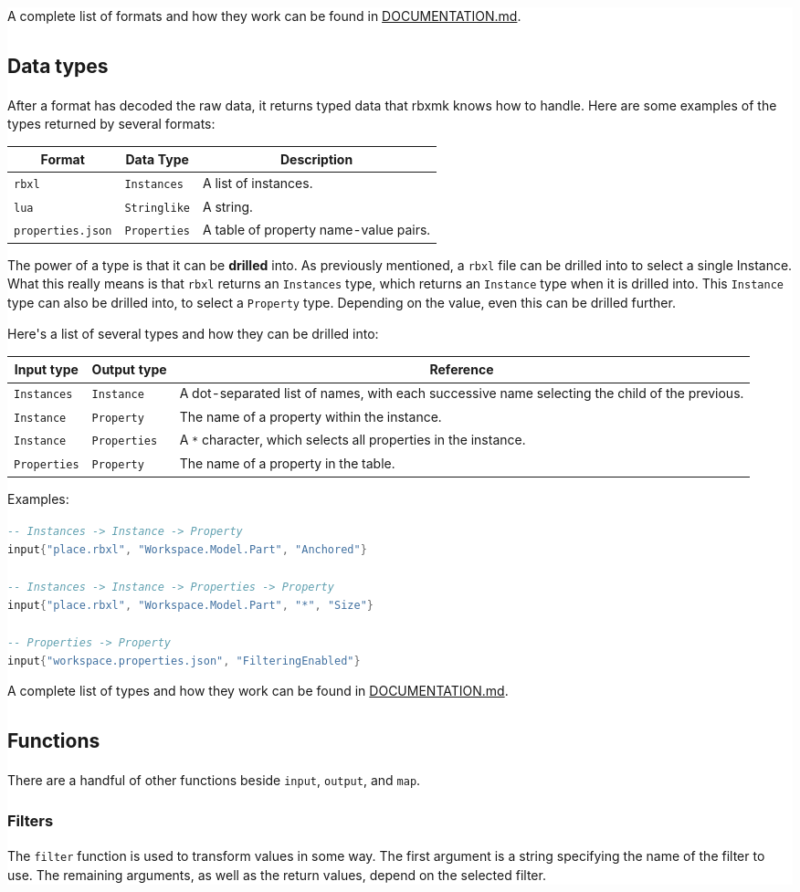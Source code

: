 A complete list of formats and how they work can be found in
[DOCUMENTATION.md](DOCUMENTATION.md#user-content-formats).

## Data types

After a format has decoded the raw data, it returns typed data that rbxmk
knows how to handle. Here are some examples of the types returned by several
formats:

Format            | Data Type    | Description
------------------|--------------|------------
`rbxl`            | `Instances`  | A list of instances.
`lua`             | `Stringlike` | A string.
`properties.json` | `Properties` | A table of property name-value pairs.

The power of a type is that it can be **drilled** into. As previously
mentioned, a `rbxl` file can be drilled into to select a single Instance. What
this really means is that `rbxl` returns an `Instances` type, which returns an
`Instance` type when it is drilled into. This `Instance` type can also be
drilled into, to select a `Property` type. Depending on the value, even this
can be drilled further.

Here's a list of several types and how they can be drilled into:

Input type   | Output type  | Reference
-------------|--------------|----------
`Instances`  | `Instance`   | A dot-separated list of names, with each successive name selecting the child of the previous.
`Instance`   | `Property`   | The name of a property within the instance.
`Instance`   | `Properties` | A `*` character, which selects all properties in the instance.
`Properties` | `Property`   | The name of a property in the table.

Examples:
```lua
-- Instances -> Instance -> Property
input{"place.rbxl", "Workspace.Model.Part", "Anchored"}

-- Instances -> Instance -> Properties -> Property
input{"place.rbxl", "Workspace.Model.Part", "*", "Size"}

-- Properties -> Property
input{"workspace.properties.json", "FilteringEnabled"}
```

A complete list of types and how they work can be found in
[DOCUMENTATION.md](DOCUMENTATION.md#user-content-data-types).

## Functions

There are a handful of other functions beside `input`, `output`, and `map`.

### Filters

The `filter` function is used to transform values in some way. The first
argument is a string specifying the name of the filter to use. The remaining
arguments, as well as the return values, depend on the selected filter.
